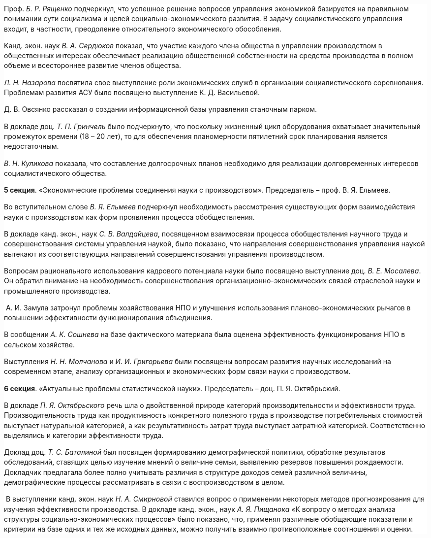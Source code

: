 Проф. _Б. Р. Рященко_ подчеркнул, что успешное решение вопросов управления экономикой базируется на правильном понимании сути социализма и целей социально-экономического развития. В задачу социалистического управления входит, в частности, преодоление относительного экономического обособления.

Канд. экон. наук _В. А. Сердюков_ показал, что участие каждого члена общества в управлении производством в общественных интересах обеспечивает реализацию общественной собственности на средства производства в полном объеме и всестороннее развитие членов общества.

_Л. Н. Назарова_ посвятила свое выступление роли экономических служб в организации социалистического соревнования. Проблемам развития АСУ было посвящено выступление К. Д. Васильевой.

Д. В. Овсянко рассказал о создании информационной базы управления станочным парком.

В докладе доц. _Т. П. Гринчель_ было подчеркнуто, что поскольку жизненный цикл оборудования охватывает значительный промежуток времени (18 – 20 лет), то для обеспечения планомерности пятилетний срок планирования является недостаточным.

_В. Н. Куликова_ показала, что составление долгосрочных планов необходимо для реализации долговременных интересов социалистического общества.

**5 секция**. «Экономические проблемы соединения науки с производством». Председатель – проф. В. Я. Ельмеев.

Во вступительном слове _В. Я. Ельмеев_ подчеркнул необходимость рассмотрения существующих форм взаимодействия науки с производством как форм проявления процесса обобществления.

В докладе канд. экон., наук _С. В. Валдайцева_, посвященном взаимосвязи процесса обобществления научного труда и совершенствования системы управления наукой, было показано, что направления совершенствования управления наукой вытекают из соответствующих направлений совершенствования управления производством.

Вопросам рационального использования кадрового потенциала науки было посвящено выступление доц. _В. Е._ _Мосалева_. Он обратил внимание на необходимость совершенствования организационно-экономических связей отраслевой науки и промышленного производства.

 А. И. Замула затронул проблемы хозяйствования НПО и улучшения использования планово-экономических рычагов в повышении эффективности функционирования объединения.

В сообщении _А. К. Сошнева_ на базе фактического материала была оценена эффективность функционирования НПО в сельском хозяйстве.

Выступления _Н._ _Н._ _Молчанова_ и _И. И. Григорьева_ были посвящены вопросам развития научных исследований на современном этапе, анализу организационных и экономических форм связи науки с производством.

**6 секция**. «Актуальные проблемы статистической науки». Председатель – доц. П. Я. Октябрьский.

В докладе _П. Я. Октябрьского_ речь шла о двойственной природе категорий производительности и эффективности труда. Производительность труда как продуктивность конкретного полезного труда в производстве потребительных стоимостей выступает натуральной категорией, а как результативность затрат труда выступает затратной категорией. Соответственно выделялись и категории эффективности труда.

Доклад доц. _Т._ _С._ _Баталиной_ был посвящен формированию демографической политики, обработке результатов обследований, ставящих целью изучение мнений о величине семьи, выявлению резервов повышения рождаемости. Докладчик предлагала более полно учитывать различия в структуре доходов семей различной величины, демографические процессы рассматривать в связи с воспроизводством в целом.

 В выступлении канд. экон. наук _Н._ _А._ _Смирновой_ ставился вопрос о применении некоторых методов прогнозирования для изучения эффективности производства. В докладе канд. экон., наук _А._ _Я._ _Пищанока_ «К вопросу о методах анализа структуры социально-экономических процессов» было показано, что, применяя различные обобщающие показатели и критерии на базе одних и тех же исходных данных, можно получить взаимно противоположные соотношения и оценки.
